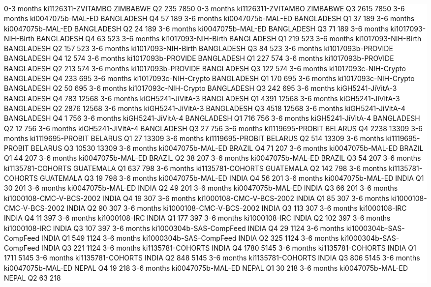 0-3 months     ki1126311-ZVITAMBO         ZIMBABWE                       Q2             235    7850
0-3 months     ki1126311-ZVITAMBO         ZIMBABWE                       Q3            2615    7850
3-6 months     ki0047075b-MAL-ED          BANGLADESH                     Q4              57     189
3-6 months     ki0047075b-MAL-ED          BANGLADESH                     Q1              37     189
3-6 months     ki0047075b-MAL-ED          BANGLADESH                     Q2              24     189
3-6 months     ki0047075b-MAL-ED          BANGLADESH                     Q3              71     189
3-6 months     ki1017093-NIH-Birth        BANGLADESH                     Q4              63     523
3-6 months     ki1017093-NIH-Birth        BANGLADESH                     Q1             219     523
3-6 months     ki1017093-NIH-Birth        BANGLADESH                     Q2             157     523
3-6 months     ki1017093-NIH-Birth        BANGLADESH                     Q3              84     523
3-6 months     ki1017093b-PROVIDE         BANGLADESH                     Q4              12     574
3-6 months     ki1017093b-PROVIDE         BANGLADESH                     Q1             227     574
3-6 months     ki1017093b-PROVIDE         BANGLADESH                     Q2             213     574
3-6 months     ki1017093b-PROVIDE         BANGLADESH                     Q3             122     574
3-6 months     ki1017093c-NIH-Crypto      BANGLADESH                     Q4             233     695
3-6 months     ki1017093c-NIH-Crypto      BANGLADESH                     Q1             170     695
3-6 months     ki1017093c-NIH-Crypto      BANGLADESH                     Q2              50     695
3-6 months     ki1017093c-NIH-Crypto      BANGLADESH                     Q3             242     695
3-6 months     kiGH5241-JiVitA-3          BANGLADESH                     Q4             783   12568
3-6 months     kiGH5241-JiVitA-3          BANGLADESH                     Q1            4391   12568
3-6 months     kiGH5241-JiVitA-3          BANGLADESH                     Q2            2876   12568
3-6 months     kiGH5241-JiVitA-3          BANGLADESH                     Q3            4518   12568
3-6 months     kiGH5241-JiVitA-4          BANGLADESH                     Q4               1     756
3-6 months     kiGH5241-JiVitA-4          BANGLADESH                     Q1             716     756
3-6 months     kiGH5241-JiVitA-4          BANGLADESH                     Q2              12     756
3-6 months     kiGH5241-JiVitA-4          BANGLADESH                     Q3              27     756
3-6 months     ki1119695-PROBIT           BELARUS                        Q4            2238   13309
3-6 months     ki1119695-PROBIT           BELARUS                        Q1              27   13309
3-6 months     ki1119695-PROBIT           BELARUS                        Q2             514   13309
3-6 months     ki1119695-PROBIT           BELARUS                        Q3           10530   13309
3-6 months     ki0047075b-MAL-ED          BRAZIL                         Q4              71     207
3-6 months     ki0047075b-MAL-ED          BRAZIL                         Q1              44     207
3-6 months     ki0047075b-MAL-ED          BRAZIL                         Q2              38     207
3-6 months     ki0047075b-MAL-ED          BRAZIL                         Q3              54     207
3-6 months     ki1135781-COHORTS          GUATEMALA                      Q1             637     798
3-6 months     ki1135781-COHORTS          GUATEMALA                      Q2             142     798
3-6 months     ki1135781-COHORTS          GUATEMALA                      Q3              19     798
3-6 months     ki0047075b-MAL-ED          INDIA                          Q4              56     201
3-6 months     ki0047075b-MAL-ED          INDIA                          Q1              30     201
3-6 months     ki0047075b-MAL-ED          INDIA                          Q2              49     201
3-6 months     ki0047075b-MAL-ED          INDIA                          Q3              66     201
3-6 months     ki1000108-CMC-V-BCS-2002   INDIA                          Q4              19     307
3-6 months     ki1000108-CMC-V-BCS-2002   INDIA                          Q1              85     307
3-6 months     ki1000108-CMC-V-BCS-2002   INDIA                          Q2              90     307
3-6 months     ki1000108-CMC-V-BCS-2002   INDIA                          Q3             113     307
3-6 months     ki1000108-IRC              INDIA                          Q4              11     397
3-6 months     ki1000108-IRC              INDIA                          Q1             177     397
3-6 months     ki1000108-IRC              INDIA                          Q2             102     397
3-6 months     ki1000108-IRC              INDIA                          Q3             107     397
3-6 months     ki1000304b-SAS-CompFeed    INDIA                          Q4              29    1124
3-6 months     ki1000304b-SAS-CompFeed    INDIA                          Q1             549    1124
3-6 months     ki1000304b-SAS-CompFeed    INDIA                          Q2             325    1124
3-6 months     ki1000304b-SAS-CompFeed    INDIA                          Q3             221    1124
3-6 months     ki1135781-COHORTS          INDIA                          Q4            1780    5145
3-6 months     ki1135781-COHORTS          INDIA                          Q1            1711    5145
3-6 months     ki1135781-COHORTS          INDIA                          Q2             848    5145
3-6 months     ki1135781-COHORTS          INDIA                          Q3             806    5145
3-6 months     ki0047075b-MAL-ED          NEPAL                          Q4              19     218
3-6 months     ki0047075b-MAL-ED          NEPAL                          Q1              30     218
3-6 months     ki0047075b-MAL-ED          NEPAL                          Q2              63     218